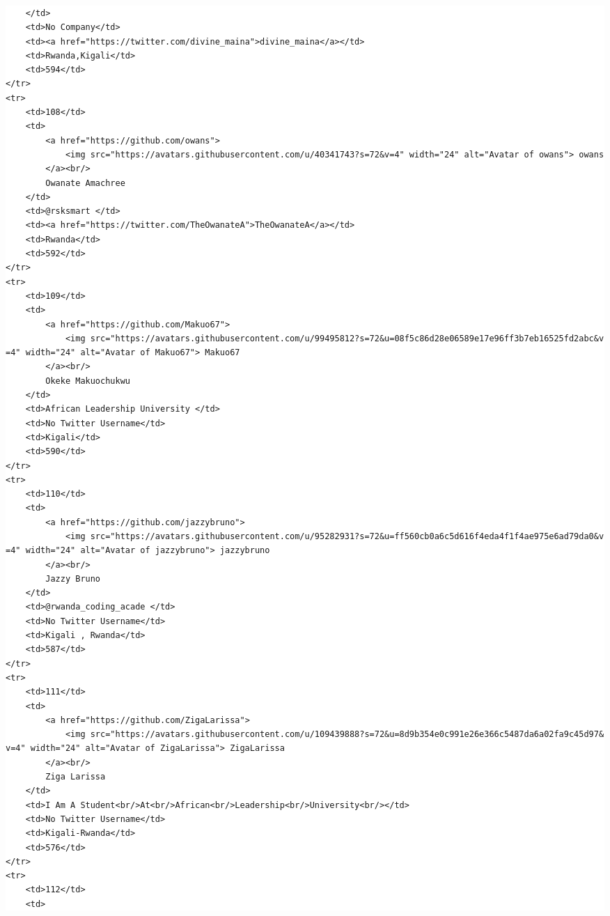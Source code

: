 		</td>
		<td>No Company</td>
		<td><a href="https://twitter.com/divine_maina">divine_maina</a></td>
		<td>Rwanda,Kigali</td>
		<td>594</td>
	</tr>
	<tr>
		<td>108</td>
		<td>
			<a href="https://github.com/owans">
				<img src="https://avatars.githubusercontent.com/u/40341743?s=72&v=4" width="24" alt="Avatar of owans"> owans
			</a><br/>
			Owanate Amachree
		</td>
		<td>@rsksmart </td>
		<td><a href="https://twitter.com/TheOwanateA">TheOwanateA</a></td>
		<td>Rwanda</td>
		<td>592</td>
	</tr>
	<tr>
		<td>109</td>
		<td>
			<a href="https://github.com/Makuo67">
				<img src="https://avatars.githubusercontent.com/u/99495812?s=72&u=08f5c86d28e06589e17e96ff3b7eb16525fd2abc&v=4" width="24" alt="Avatar of Makuo67"> Makuo67
			</a><br/>
			Okeke Makuochukwu
		</td>
		<td>African Leadership University </td>
		<td>No Twitter Username</td>
		<td>Kigali</td>
		<td>590</td>
	</tr>
	<tr>
		<td>110</td>
		<td>
			<a href="https://github.com/jazzybruno">
				<img src="https://avatars.githubusercontent.com/u/95282931?s=72&u=ff560cb0a6c5d616f4eda4f1f4ae975e6ad79da0&v=4" width="24" alt="Avatar of jazzybruno"> jazzybruno
			</a><br/>
			Jazzy Bruno
		</td>
		<td>@rwanda_coding_acade </td>
		<td>No Twitter Username</td>
		<td>Kigali , Rwanda</td>
		<td>587</td>
	</tr>
	<tr>
		<td>111</td>
		<td>
			<a href="https://github.com/ZigaLarissa">
				<img src="https://avatars.githubusercontent.com/u/109439888?s=72&u=8d9b354e0c991e26e366c5487da6a02fa9c45d97&v=4" width="24" alt="Avatar of ZigaLarissa"> ZigaLarissa
			</a><br/>
			Ziga Larissa
		</td>
		<td>I Am A Student<br/>At<br/>African<br/>Leadership<br/>University<br/></td>
		<td>No Twitter Username</td>
		<td>Kigali-Rwanda</td>
		<td>576</td>
	</tr>
	<tr>
		<td>112</td>
		<td>